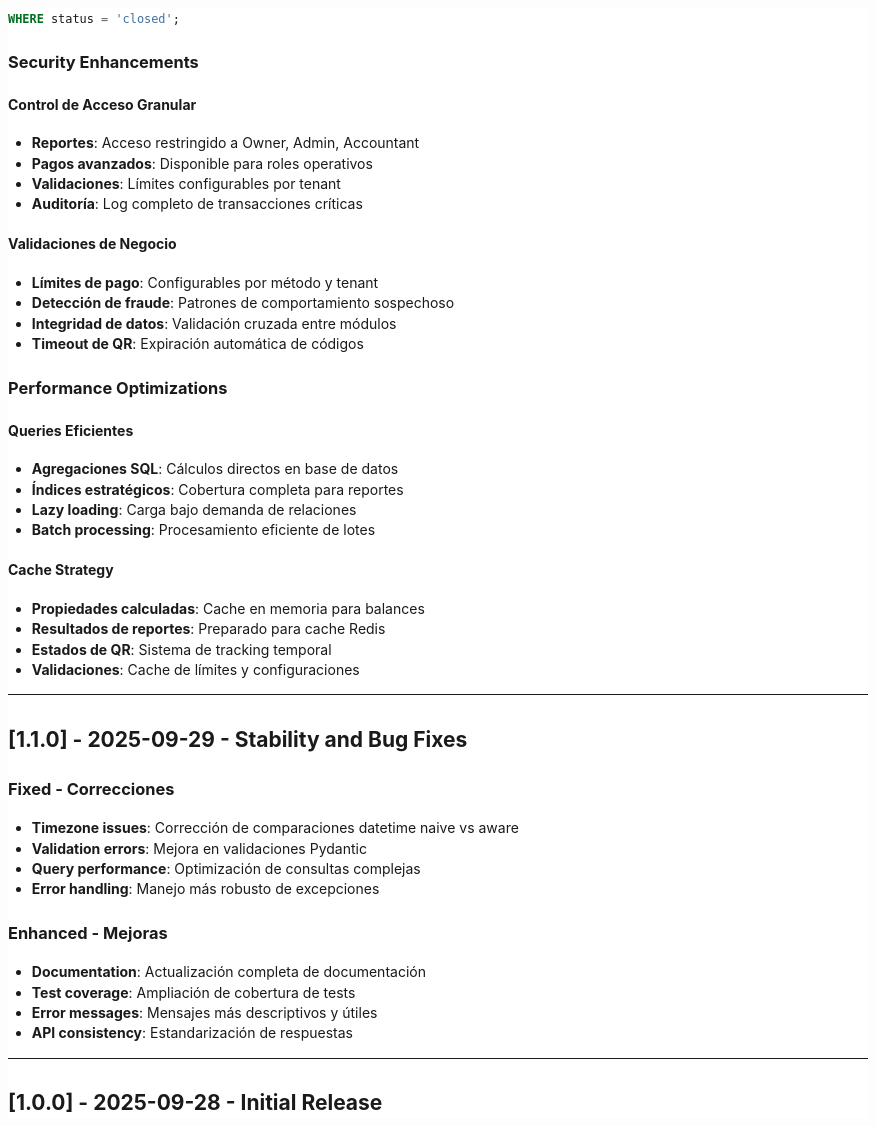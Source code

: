 ```sql
WHERE status = 'closed';
```

### Security Enhancements

#### Control de Acceso Granular
- **Reportes**: Acceso restringido a Owner, Admin, Accountant
- **Pagos avanzados**: Disponible para roles operativos
- **Validaciones**: Límites configurables por tenant
- **Auditoría**: Log completo de transacciones críticas

#### Validaciones de Negocio
- **Límites de pago**: Configurables por método y tenant
- **Detección de fraude**: Patrones de comportamiento sospechoso
- **Integridad de datos**: Validación cruzada entre módulos
- **Timeout de QR**: Expiración automática de códigos

### Performance Optimizations

#### Queries Eficientes
- **Agregaciones SQL**: Cálculos directos en base de datos
- **Índices estratégicos**: Cobertura completa para reportes
- **Lazy loading**: Carga bajo demanda de relaciones
- **Batch processing**: Procesamiento eficiente de lotes

#### Cache Strategy
- **Propiedades calculadas**: Cache en memoria para balances
- **Resultados de reportes**: Preparado para cache Redis
- **Estados de QR**: Sistema de tracking temporal
- **Validaciones**: Cache de límites y configuraciones

---

## [1.1.0] - 2025-09-29 - Stability and Bug Fixes

### Fixed - Correcciones
- **Timezone issues**: Corrección de comparaciones datetime naive vs aware
- **Validation errors**: Mejora en validaciones Pydantic
- **Query performance**: Optimización de consultas complejas
- **Error handling**: Manejo más robusto de excepciones

### Enhanced - Mejoras
- **Documentation**: Actualización completa de documentación
- **Test coverage**: Ampliación de cobertura de tests
- **Error messages**: Mensajes más descriptivos y útiles
- **API consistency**: Estandarización de respuestas

---

## [1.0.0] - 2025-09-28 - Initial Release
